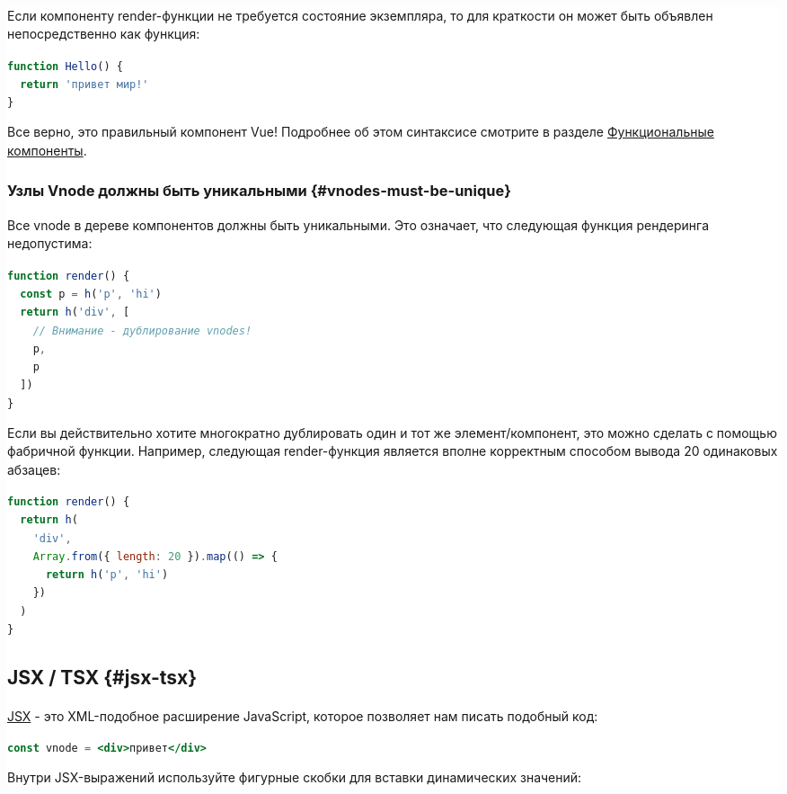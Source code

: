</div>

Если компоненту render-функции не требуется состояние экземпляра, то для краткости он может быть объявлен непосредственно как функция:

```js
function Hello() {
  return 'привет мир!'
}
```

Все верно, это правильный компонент Vue! Подробнее об этом синтаксисе смотрите в разделе [Функциональные компоненты](#functional-components).

### Узлы Vnode должны быть уникальными {#vnodes-must-be-unique}

Все vnode в дереве компонентов должны быть уникальными. Это означает, что следующая функция рендеринга недопустима:

```js
function render() {
  const p = h('p', 'hi')
  return h('div', [
    // Внимание - дублирование vnodes!
    p,
    p
  ])
}
```

Если вы действительно хотите многократно дублировать один и тот же элемент/компонент, это можно сделать с помощью фабричной функции. Например, следующая render-функция является вполне корректным способом вывода 20 одинаковых абзацев:

```js
function render() {
  return h(
    'div',
    Array.from({ length: 20 }).map(() => {
      return h('p', 'hi')
    })
  )
}
```

## JSX / TSX {#jsx-tsx}

[JSX](https://facebook.github.io/jsx/) - это XML-подобное расширение JavaScript, которое позволяет нам писать подобный код:

```jsx
const vnode = <div>привет</div>
```

Внутри JSX-выражений используйте фигурные скобки для вставки динамических значений:
